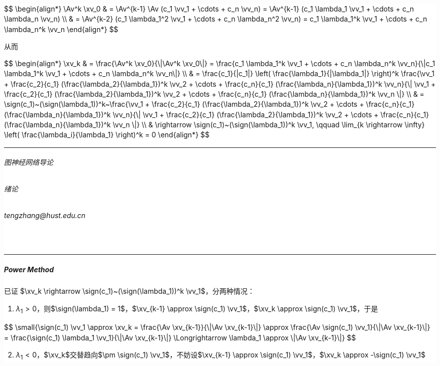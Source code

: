 <p>
    $$
    \begin{align*}
        \Av^k \xv_0 & = \Av^{k-1} \Av (c_1 \vv_1 + \cdots + c_n \vv_n) = \Av^{k-1} (c_1 \lambda_1 \vv_1 + \cdots + c_n \lambda_n \vv_n) \\
        & = \Av^{k-2} (c_1 \lambda_1^2 \vv_1 + \cdots + c_n \lambda_n^2 \vv_n) = c_1 \lambda_1^k \vv_1 + \cdots + c_n \lambda_n^k \vv_n
    \end{align*}
    $$
</p>

从而

<p>
    $$
        \begin{align*}
            \xv_k & = \frac{\Av^k \xv_0}{\|\Av^k \xv_0\|} = \frac{c_1 \lambda_1^k \vv_1 + \cdots + c_n \lambda_n^k \vv_n}{\|c_1 \lambda_1^k \vv_1 + \cdots + c_n \lambda_n^k \vv_n\|} \\
            & = \frac{c_1}{|c_1|} \left( \frac{\lambda_1}{|\lambda_1|} \right)^k \frac{\vv_1 + \frac{c_2}{c_1} (\frac{\lambda_2}{\lambda_1})^k \vv_2 + \cdots + \frac{c_n}{c_1} (\frac{\lambda_n}{\lambda_1})^k \vv_n}{\| \vv_1 + \frac{c_2}{c_1} (\frac{\lambda_2}{\lambda_1})^k \vv_2 + \cdots + \frac{c_n}{c_1} (\frac{\lambda_n}{\lambda_1})^k \vv_n \|} \\
            & = \sign(c_1)~(\sign(\lambda_1))^k~\frac{\vv_1 + \frac{c_2}{c_1} (\frac{\lambda_2}{\lambda_1})^k \vv_2 + \cdots + \frac{c_n}{c_1} (\frac{\lambda_n}{\lambda_1})^k \vv_n}{\| \vv_1 + \frac{c_2}{c_1} (\frac{\lambda_2}{\lambda_1})^k \vv_2 + \cdots + \frac{c_n}{c_1} (\frac{\lambda_n}{\lambda_1})^k \vv_n \|} \\
            & \rightarrow \sign(c_1)~(\sign(\lambda_1))^k \vv_1, \qquad \lim_{k \rightarrow \infty} \left( \frac{\lambda_i}{\lambda_1} \right)^k = 0
        \end{align*}
    $$
</p>

<div class="footer"><hr class="hr_bottom"><div class="multi_column"><h6 class="bottom_left">图神经网络导论</h6><h6 class="bottom_center">绪论</h6><h6 class="bottom_right">tengzhang@hust.edu.cn</h6></div></div>


<div class="header"><img class="hust"><div class="title"><hr class="hr_top"><h5>Power Method</h5></div></div>

已证 $\xv_k \rightarrow \sign(c_1)~(\sign(\lambda_1))^k \vv_1$，分两种情况：

1. $\lambda_1 > 0$，则$\sign(\lambda_1) = 1$，$\xv_{k-1} \approx \sign(c_1) \vv_1$，$\xv_k \approx \sign(c_1) \vv_1$，于是

<p>
    $$
        \small{\sign(c_1) \vv_1 \approx \xv_k = \frac{\Av \xv_{k-1}}{\|\Av \xv_{k-1}\|} \approx \frac{\Av \sign(c_1) \vv_1}{\|\Av \xv_{k-1}\|} = \frac{\sign(c_1) \lambda_1 \vv_1}{\|\Av \xv_{k-1}\|} \Longrightarrow \lambda_1 \approx \|\Av \xv_{k-1}\|}
    $$
</p>

2. $\lambda_1 < 0$，$\xv_k$交替趋向$\pm \sign(c_1) \vv_1$，不妨设$\xv_{k-1} \approx \sign(c_1) \vv_1$，$\xv_k \approx -\sign(c_1) \vv_1$

